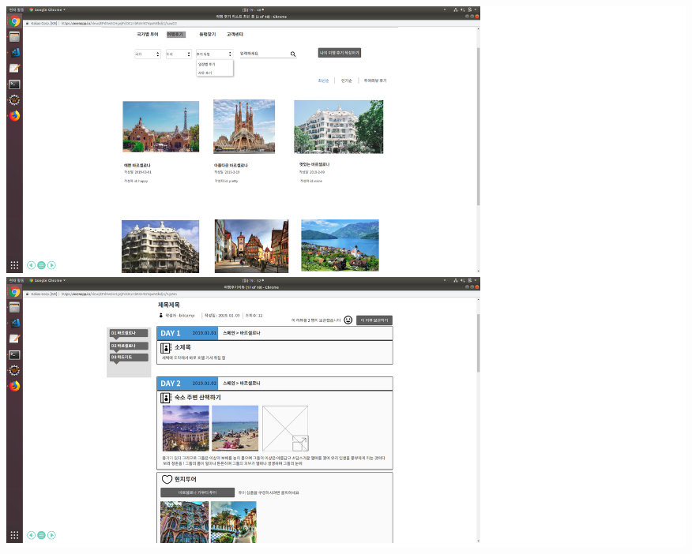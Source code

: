   <img src="./travel-lis-datet.png" width="600" hegith="700">
<img src="./travle-detail.png" width="600" hegith="700">